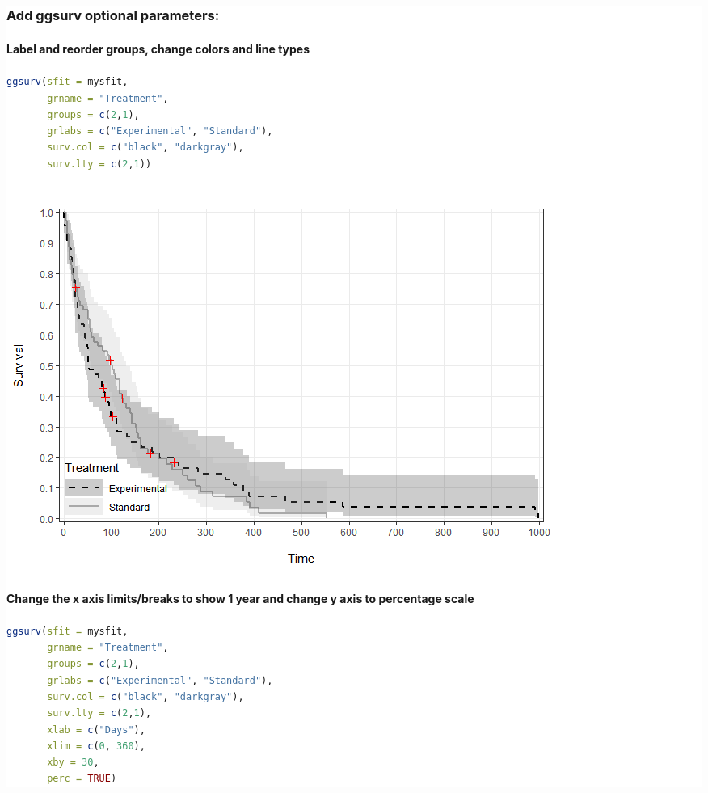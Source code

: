 ### Add ggsurv optional parameters:

#### Label and reorder groups, change colors and line types

``` r
ggsurv(sfit = mysfit,
       grname = "Treatment",
       groups = c(2,1),
       grlabs = c("Experimental", "Standard"),
       surv.col = c("black", "darkgray"),
       surv.lty = c(2,1))
```

![](README_files/figure-markdown_github/unnamed-chunk-5-1.png)

#### Change the x axis limits/breaks to show 1 year and change y axis to percentage scale

``` r
ggsurv(sfit = mysfit,
       grname = "Treatment",
       groups = c(2,1),
       grlabs = c("Experimental", "Standard"),
       surv.col = c("black", "darkgray"),
       surv.lty = c(2,1),
       xlab = c("Days"),
       xlim = c(0, 360),
       xby = 30,
       perc = TRUE)
```

